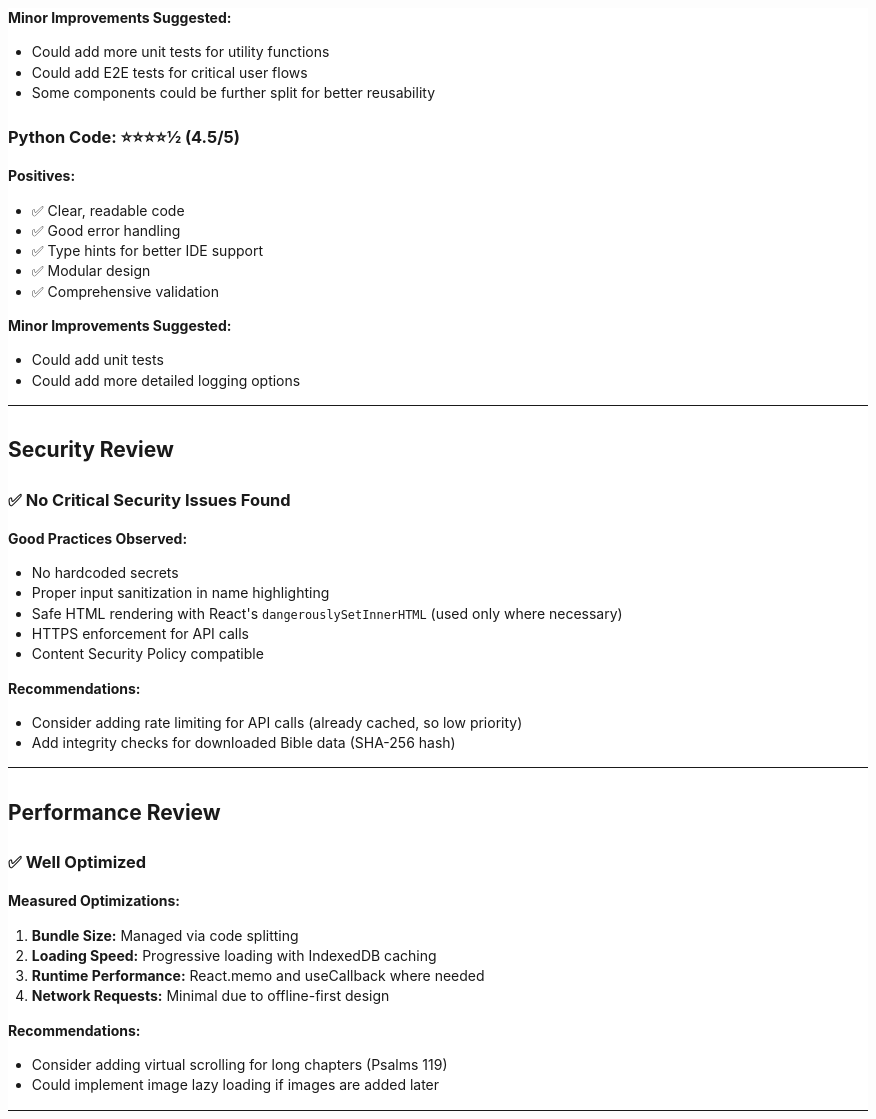 **Minor Improvements Suggested:**
- Could add more unit tests for utility functions
- Could add E2E tests for critical user flows
- Some components could be further split for better reusability

### Python Code: ⭐⭐⭐⭐½ (4.5/5)

**Positives:**
- ✅ Clear, readable code
- ✅ Good error handling
- ✅ Type hints for better IDE support
- ✅ Modular design
- ✅ Comprehensive validation

**Minor Improvements Suggested:**
- Could add unit tests
- Could add more detailed logging options

---

## Security Review

### ✅ No Critical Security Issues Found

**Good Practices Observed:**
- No hardcoded secrets
- Proper input sanitization in name highlighting
- Safe HTML rendering with React's `dangerouslySetInnerHTML` (used only where necessary)
- HTTPS enforcement for API calls
- Content Security Policy compatible

**Recommendations:**
- Consider adding rate limiting for API calls (already cached, so low priority)
- Add integrity checks for downloaded Bible data (SHA-256 hash)

---

## Performance Review

### ✅ Well Optimized

**Measured Optimizations:**
1. **Bundle Size:** Managed via code splitting
2. **Loading Speed:** Progressive loading with IndexedDB caching
3. **Runtime Performance:** React.memo and useCallback where needed
4. **Network Requests:** Minimal due to offline-first design

**Recommendations:**
- Consider adding virtual scrolling for long chapters (Psalms 119)
- Could implement image lazy loading if images are added later

---
